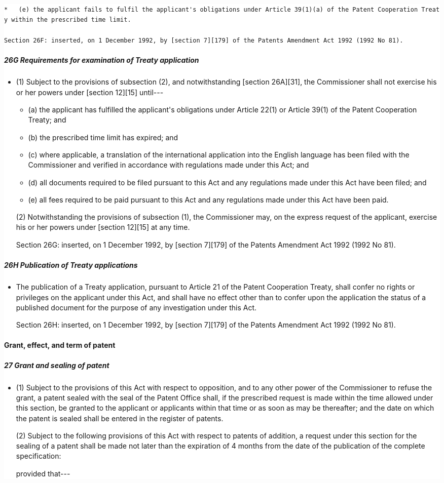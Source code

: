    *   (e) the applicant fails to fulfil the applicant's obligations under Article 39(1)(a) of the Patent Cooperation Treaty within the prescribed time limit.
    
    Section 26F: inserted, on 1 December 1992, by [section 7][179] of the Patents Amendment Act 1992 (1992 No 81).

##### 26G Requirements for examination of Treaty application
    
*   (1) Subject to the provisions of subsection (2), and notwithstanding [section 26A][31], the Commissioner shall not exercise his or her powers under [section 12][15] until---
        
    *   (a) the applicant has fulfilled the applicant's obligations under Article 22(1) or Article 39(1) of the Patent Cooperation Treaty; and
    
    *   (b) the prescribed time limit has expired; and
    
    *   (c) where applicable, a translation of the international application into the English language has been filed with the Commissioner and verified in accordance with regulations made under this Act; and
    
    *   (d) all documents required to be filed pursuant to this Act and any regulations made under this Act have been filed; and
    
    *   (e) all fees required to be paid pursuant to this Act and any regulations made under this Act have been paid.
    
    (2) Notwithstanding the provisions of subsection (1), the Commissioner may, on the express request of the applicant, exercise his or her powers under [section 12][15] at any time.
    
    Section 26G: inserted, on 1 December 1992, by [section 7][179] of the Patents Amendment Act 1992 (1992 No 81).

##### 26H Publication of Treaty applications
    
*   The publication of a Treaty application, pursuant to Article 21 of the Patent Cooperation Treaty, shall confer no rights or privileges on the applicant under this Act, and shall have no effect other than to confer upon the application the status of a published document for the purpose of any investigation under this Act.
    
    Section 26H: inserted, on 1 December 1992, by [section 7][179] of the Patents Amendment Act 1992 (1992 No 81).

#### Grant, effect, and term of patent

##### 27 Grant and sealing of patent
    
*   (1) Subject to the provisions of this Act with respect to opposition, and to any other power of the Commissioner to refuse the grant, a patent sealed with the seal of the Patent Office shall, if the prescribed request is made within the time allowed under this section, be granted to the applicant or applicants within that time or as soon as may be thereafter; and the date on which the patent is sealed shall be entered in the register of patents.
    
    (2) Subject to the following provisions of this Act with respect to patents of addition, a request under this section for the sealing of a patent shall be made not later than the expiration of 4 months from the date of the publication of the complete specification:
    
    provided that---
        